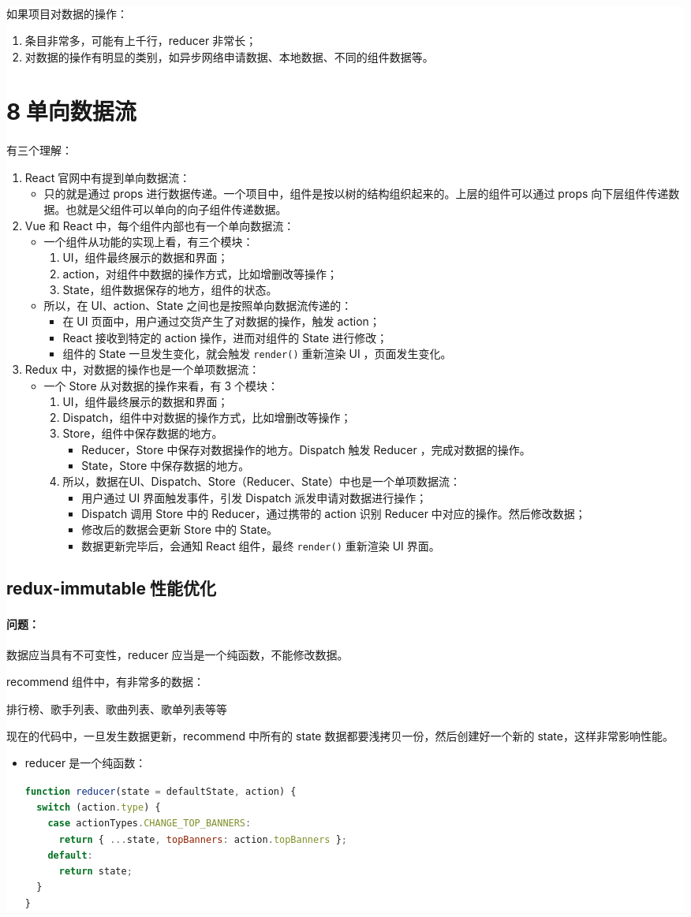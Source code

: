 如果项目对数据的操作：

1. 条目非常多，可能有上千行，reducer 非常长；
2. 对数据的操作有明显的类别，如异步网络申请数据、本地数据、不同的组件数据等。

# 8 单向数据流

有三个理解：

1. React 官网中有提到单向数据流：
   - 只的就是通过 props 进行数据传递。一个项目中，组件是按以树的结构组织起来的。上层的组件可以通过  props 向下层组件传递数据。也就是父组件可以单向的向子组件传递数据。
2. Vue 和 React 中，每个组件内部也有一个单向数据流：
   - 一个组件从功能的实现上看，有三个模块：
     1. UI，组件最终展示的数据和界面；
     2. action，对组件中数据的操作方式，比如增删改等操作；
     3. State，组件数据保存的地方，组件的状态。
   - 所以，在 UI、action、State 之间也是按照单向数据流传递的：
     - 在 UI 页面中，用户通过交货产生了对数据的操作，触发 action；
     - React 接收到特定的 action 操作，进而对组件的 State 进行修改；
     - 组件的 State 一旦发生变化，就会触发 `render()` 重新渲染 UI ，页面发生变化。
3. Redux 中，对数据的操作也是一个单项数据流：
   - 一个 Store 从对数据的操作来看，有 3 个模块：
     1. UI，组件最终展示的数据和界面；
     2. Dispatch，组件中对数据的操作方式，比如增删改等操作；
     3. Store，组件中保存数据的地方。
        - Reducer，Store 中保存对数据操作的地方。Dispatch 触发 Reducer ，完成对数据的操作。
        - State，Store 中保存数据的地方。
     4. 所以，数据在UI、Dispatch、Store（Reducer、State）中也是一个单项数据流：
        - 用户通过 UI 界面触发事件，引发 Dispatch 派发申请对数据进行操作；
        - Dispatch 调用 Store 中的 Reducer，通过携带的 action 识别 Reducer 中对应的操作。然后修改数据；
        - 修改后的数据会更新 Store 中的 State。
        - 数据更新完毕后，会通知 React 组件，最终 `render()` 重新渲染 UI 界面。



## redux-immutable 性能优化

#### 问题：

数据应当具有不可变性，reducer 应当是一个纯函数，不能修改数据。

recommend 组件中，有非常多的数据：

排行榜、歌手列表、歌曲列表、歌单列表等等

现在的代码中，一旦发生数据更新，recommend 中所有的 state 数据都要浅拷贝一份，然后创建好一个新的 state，这样非常影响性能。

- reducer 是一个纯函数：

  ```jsx
  function reducer(state = defaultState, action) {
    switch (action.type) {
      case actionTypes.CHANGE_TOP_BANNERS:
        return { ...state, topBanners: action.topBanners };
      default:
        return state;
    }
  }
  ```
